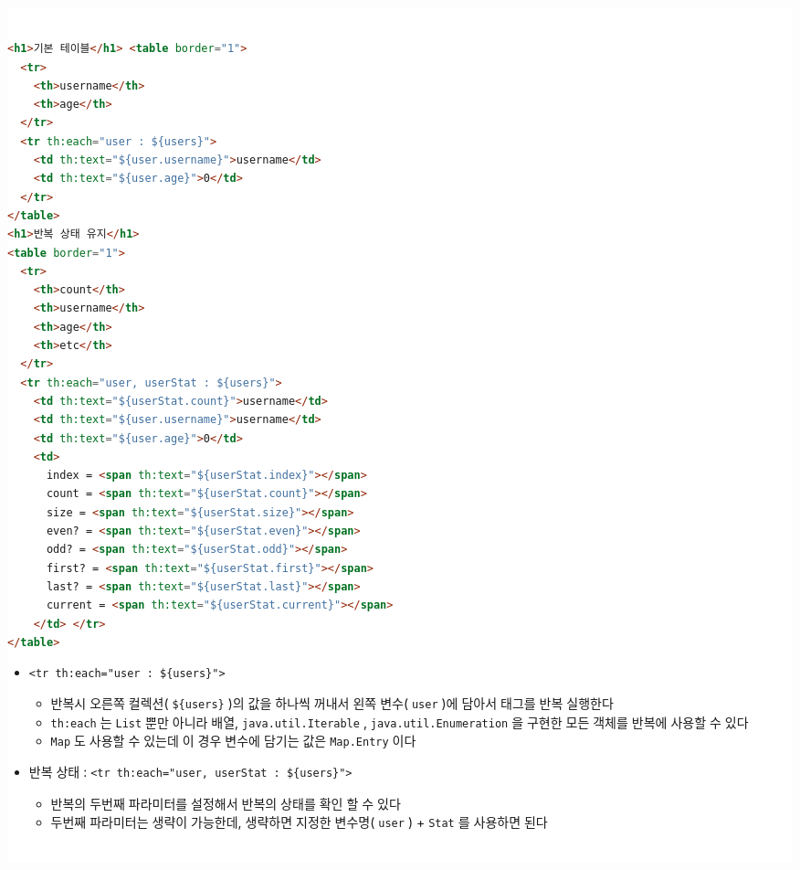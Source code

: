 <br>

```html
<h1>기본 테이블</h1> <table border="1">
  <tr>
    <th>username</th>
    <th>age</th>
  </tr>
  <tr th:each="user : ${users}">
    <td th:text="${user.username}">username</td>
    <td th:text="${user.age}">0</td>
  </tr>
</table>
<h1>반복 상태 유지</h1>
<table border="1">
  <tr>
    <th>count</th>
    <th>username</th>
    <th>age</th>
    <th>etc</th>
  </tr>
  <tr th:each="user, userStat : ${users}">
    <td th:text="${userStat.count}">username</td>
    <td th:text="${user.username}">username</td>
    <td th:text="${user.age}">0</td>
    <td>
      index = <span th:text="${userStat.index}"></span>
      count = <span th:text="${userStat.count}"></span>
      size = <span th:text="${userStat.size}"></span>
      even? = <span th:text="${userStat.even}"></span>
      odd? = <span th:text="${userStat.odd}"></span>
      first? = <span th:text="${userStat.first}"></span>
      last? = <span th:text="${userStat.last}"></span>
      current = <span th:text="${userStat.current}"></span>
    </td> </tr>
</table>
```

* `<tr th:each="user : ${users}">`
  * 반복시 오른쪽 컬렉션( `${users}` )의 값을 하나씩 꺼내서 왼쪽 변수( `user` )에 담아서 태그를 반복 실행한다
  * `th:each` 는 `List` 뿐만 아니라 배열, `java.util.Iterable` , `java.util.Enumeration` 을 구현한 모든 객체를 반복에 사용할 수 있다
  * `Map` 도 사용할 수 있는데 이 경우 변수에 담기는 값은 `Map.Entry` 이다



* 반복 상태 : `<tr th:each="user, userStat : ${users}">`
  * 반복의 두번째 파라미터를 설정해서 반복의 상태를 확인 할 수 있다
  * 두번째 파라미터는 생략이 가능한데, 생략하면 지정한 변수명( `user` ) + `Stat` 를 사용하면 된다

<br>
